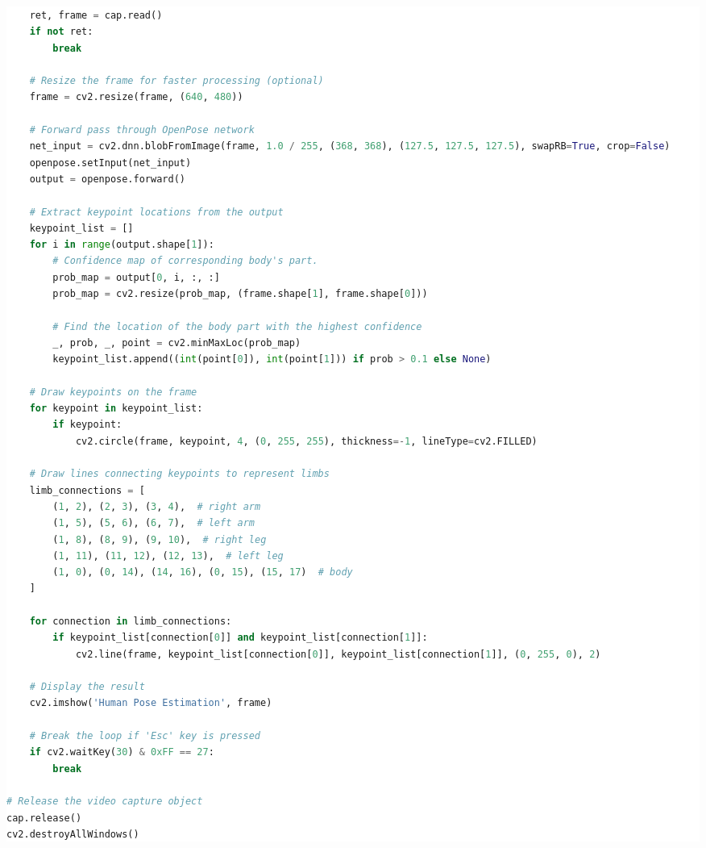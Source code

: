 ```python
    ret, frame = cap.read()
    if not ret:
        break

    # Resize the frame for faster processing (optional)
    frame = cv2.resize(frame, (640, 480))

    # Forward pass through OpenPose network
    net_input = cv2.dnn.blobFromImage(frame, 1.0 / 255, (368, 368), (127.5, 127.5, 127.5), swapRB=True, crop=False)
    openpose.setInput(net_input)
    output = openpose.forward()

    # Extract keypoint locations from the output
    keypoint_list = []
    for i in range(output.shape[1]):
        # Confidence map of corresponding body's part.
        prob_map = output[0, i, :, :]
        prob_map = cv2.resize(prob_map, (frame.shape[1], frame.shape[0]))

        # Find the location of the body part with the highest confidence
        _, prob, _, point = cv2.minMaxLoc(prob_map)
        keypoint_list.append((int(point[0]), int(point[1])) if prob > 0.1 else None)

    # Draw keypoints on the frame
    for keypoint in keypoint_list:
        if keypoint:
            cv2.circle(frame, keypoint, 4, (0, 255, 255), thickness=-1, lineType=cv2.FILLED)

    # Draw lines connecting keypoints to represent limbs
    limb_connections = [
        (1, 2), (2, 3), (3, 4),  # right arm
        (1, 5), (5, 6), (6, 7),  # left arm
        (1, 8), (8, 9), (9, 10),  # right leg
        (1, 11), (11, 12), (12, 13),  # left leg
        (1, 0), (0, 14), (14, 16), (0, 15), (15, 17)  # body
    ]

    for connection in limb_connections:
        if keypoint_list[connection[0]] and keypoint_list[connection[1]]:
            cv2.line(frame, keypoint_list[connection[0]], keypoint_list[connection[1]], (0, 255, 0), 2)

    # Display the result
    cv2.imshow('Human Pose Estimation', frame)

    # Break the loop if 'Esc' key is pressed
    if cv2.waitKey(30) & 0xFF == 27:
        break

# Release the video capture object
cap.release()
cv2.destroyAllWindows()
```

